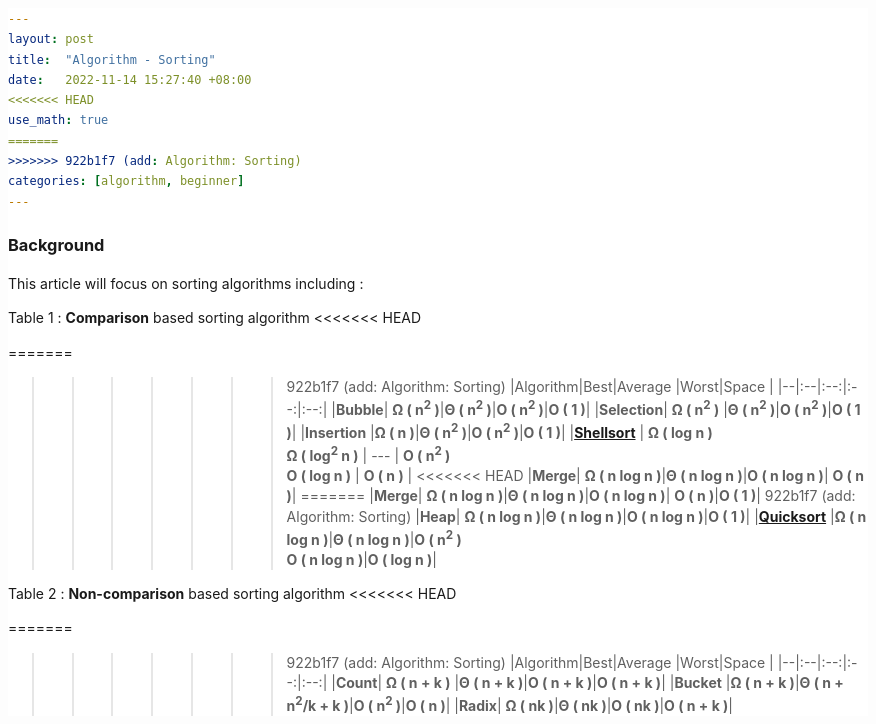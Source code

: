 ```yaml
---
layout: post
title:  "Algorithm - Sorting"
date:   2022-11-14 15:27:40 +08:00
<<<<<<< HEAD
use_math: true
=======
>>>>>>> 922b1f7 (add: Algorithm: Sorting)
categories: [algorithm, beginner]
---
```


### Background
This article will focus on sorting algorithms including :

Table 1 : **Comparison** based sorting algorithm
<<<<<<< HEAD

=======
>>>>>>> 922b1f7 (add: Algorithm: Sorting)
|Algorithm|Best|Average |Worst|Space |
|--|:--|:--:|:--:|:--:|
|**Bubble**|  **Ω ( n<sup>2</sup> )**|**Θ ( n<sup>2</sup> )**|**O ( n<sup>2</sup> )**|**O ( 1 )**|
|**Selection**| **Ω ( n<sup>2</sup> )** |**Θ ( n<sup>2</sup> )**|**O ( n<sup>2</sup> )**|**O ( 1 )**|
|**Insertion** |**Ω ( n )**|**Θ ( n<sup>2</sup> )**|**O ( n<sup>2</sup> )**|**O ( 1 )**|
|**[Shellsort](https://en.wikipedia.org/wiki/Shellsort)**   |  **Ω ( log n )<br>Ω ( log<sup>2</sup> n )** | ---  | **O ( n<sup>2</sup> )<br>O ( log n )**  | **O ( n )**  |
<<<<<<< HEAD
|**Merge**| **Ω ( n log n )**|**Θ ( n log n )**|**O ( n log n )**| **O ( n )**|
=======
|**Merge**| **Ω ( n log n )**|**Θ ( n log n )**|**O ( n log n )**| **O ( n )**|**O ( 1 )**|
>>>>>>> 922b1f7 (add: Algorithm: Sorting)
|**Heap**| **Ω ( n log n )**|**Θ ( n log n )**|**O ( n log n )**|**O ( 1 )**|
|**[Quicksort](https://en.wikipedia.org/wiki/Quicksort)** |**Ω ( n log n )**|**Θ ( n log n )**|**O ( n<sup>2</sup> )**<br>**O ( n log n )**|**O ( log n )**|



Table 2 : **Non-comparison** based sorting algorithm
<<<<<<< HEAD

=======
>>>>>>> 922b1f7 (add: Algorithm: Sorting)
|Algorithm|Best|Average |Worst|Space |
|--|:--|:--:|:--:|:--:|
|**Count**| **Ω ( n + k )** |**Θ ( n + k )**|**O ( n + k )**|**O ( n + k )**|
|**Bucket** |**Ω ( n + k )**|**Θ ( n + n<sup>2</sup>/k + k )**|**O ( n<sup>2</sup> )**|**O ( n )**|
|**Radix**|  **Ω ( nk )**|**Θ ( nk )**|**O ( nk )**|**O ( n + k )**|
